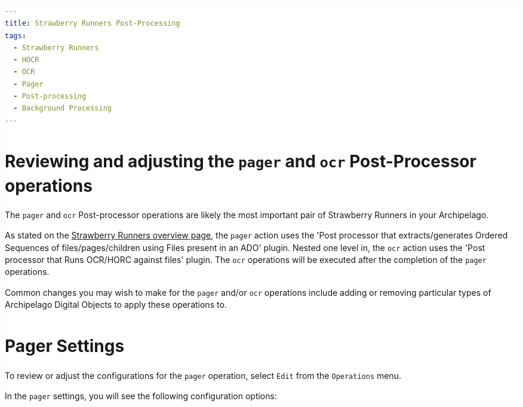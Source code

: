 ```yaml
---
title: Strawberry Runners Post-Processing
tags:
  - Strawberry Runners
  - HOCR
  - OCR
  - Pager
  - Post-processing
  - Background Processing
---
```


# Reviewing and adjusting the `pager` and `ocr` Post-Processor operations 

The `pager` and `ocr` Post-processor operations are likely the most important pair of Strawberry Runners in your Archipelago.

As stated on the [Strawberry Runners overview page](docs/strawberryrunners.md), the `pager` action uses the 'Post processor that extracts/generates Ordered Sequences of files/pages/children using Files present in an ADO' plugin. Nested one level in, the `ocr` action uses the 'Post processor that Runs OCR/HORC against files' plugin. The `ocr` operations will be executed after the completion of the `pager` operations.

Common changes you may wish to make for the `pager` and/or `ocr` operations include adding or removing particular types of Archipelago Digital Objects to apply these operations to.

# Pager Settings

To review or adjust the configurations for the `pager` operation, select `Edit` from the `Operations` menu.

In the `pager` settings, you will see the following configuration options:
